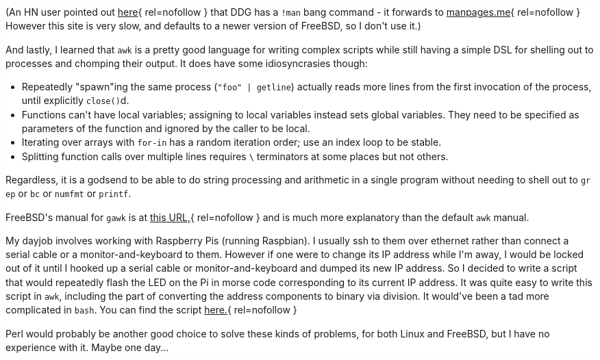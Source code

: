 (An HN user pointed out [here](https://news.ycombinator.com/item?id=21567568){ rel=nofollow } that DDG has a `!man` bang command - it forwards to [manpages.me](https://manpage.me){ rel=nofollow } However this site is very slow, and defaults to a newer version of FreeBSD, so I don't use it.)

And lastly, I learned that `awk` is a pretty good language for writing complex scripts while still having a simple DSL for shelling out to processes and chomping their output. It does have some idiosyncrasies though:

- Repeatedly "spawn"ing the same process (`"foo" | getline`) actually reads more lines from the first invocation of the process, until explicitly `close()`d.
- Functions can't have local variables; assigning to local variables instead sets global variables. They need to be specified as parameters of the function and ignored by the caller to be local.
- Iterating over arrays with `for-in` has a random iteration order; use an index loop to be stable.
- Splitting function calls over multiple lines requires `\` terminators at some places but not others.

Regardless, it is a godsend to be able to do string processing and arithmetic in a single program without needing to shell out to `grep` or `bc` or `numfmt` or `printf`.

FreeBSD's manual for `gawk` is at [this URL,](https://docs.freebsd.org/info/gawk/gawk.info.Index.html){ rel=nofollow } and is much more explanatory than the default `awk` manual.

My dayjob involves working with Raspberry Pis (running Raspbian). I usually ssh to them over ethernet rather than connect a serial cable or a monitor-and-keyboard to them. However if one were to change its IP address while I'm away, I would be locked out of it until I hooked up a serial cable or monitor-and-keyboard and dumped its new IP address. So I decided to write a script that would repeatedly flash the LED on the Pi in morse code corresponding to its current IP address. It was quite easy to write this script in `awk`, including the part of converting the address components to binary via division. It would've been a tad more complicated in `bash`. You can find the script [here.](https://gist.github.com/Arnavion/32bf76c0ad35318c44041a6d1f1cdb39){ rel=nofollow }

Perl would probably be another good choice to solve these kinds of problems, for both Linux and FreeBSD, but I have no experience with it. Maybe one day...

</section>
